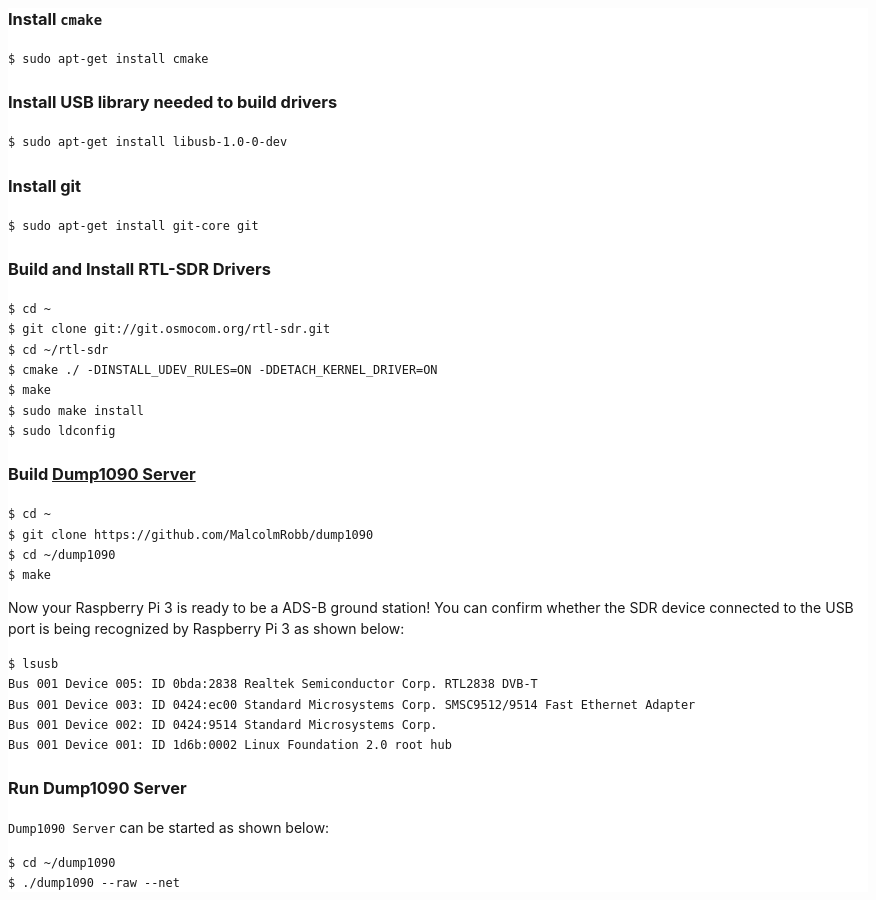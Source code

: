 ### Install `cmake`
```
$ sudo apt-get install cmake
```

### Install USB library needed to build drivers
```
$ sudo apt-get install libusb-1.0-0-dev
```

### Install git
```
$ sudo apt-get install git-core git
```

### Build and Install RTL-SDR Drivers
```
$ cd ~
$ git clone git://git.osmocom.org/rtl-sdr.git
$ cd ~/rtl-sdr
$ cmake ./ -DINSTALL_UDEV_RULES=ON -DDETACH_KERNEL_DRIVER=ON
$ make
$ sudo make install
$ sudo ldconfig
```

### Build [Dump1090 Server](https://github.com/MalcolmRobb/dump1090)
```
$ cd ~
$ git clone https://github.com/MalcolmRobb/dump1090
$ cd ~/dump1090
$ make
```

Now your Raspberry Pi 3 is ready to be a ADS-B ground station! You can confirm whether the SDR
device connected to the USB port is being recognized by Raspberry Pi 3 as shown below:

```
$ lsusb
Bus 001 Device 005: ID 0bda:2838 Realtek Semiconductor Corp. RTL2838 DVB-T
Bus 001 Device 003: ID 0424:ec00 Standard Microsystems Corp. SMSC9512/9514 Fast Ethernet Adapter
Bus 001 Device 002: ID 0424:9514 Standard Microsystems Corp.
Bus 001 Device 001: ID 1d6b:0002 Linux Foundation 2.0 root hub
```

### Run Dump1090 Server

`Dump1090 Server` can be started as shown below:

```
$ cd ~/dump1090
$ ./dump1090 --raw --net
```
